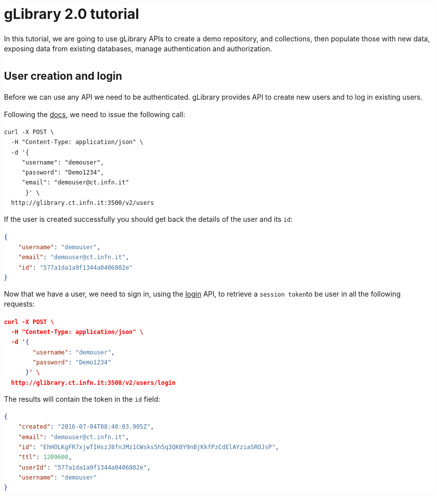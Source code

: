 # gLibrary 2.0 tutorial

In this tutorial, we are going to use gLibrary APIs to create a demo repository, and collections, then populate those with new data, exposing data from existing databases, manage authentication and authorization.



## User creation and login

Before we can use any API we need to be authenticated. gLibrary provides API to create new users and to log in existing users.

Following the [docs](http://csgf.readthedocs.io/en/latest/glibrary/docs/glibrary2.html#user-creation), we need to issue the following call:

```http
curl -X POST \
  -H "Content-Type: application/json" \
  -d '{
  	 "username": "demouser",
  	 "password": "Demo1234",
  	 "email": "demouser@ct.infn.it"
	  }' \
  http://glibrary.ct.infn.it:3500/v2/users
```

If the user is created successfully you should get back the details of the user and its `id`:

```json
{
	"username": "demouser",
	"email": "demouser@ct.infn.it",
	"id": "577a1da1a9f1344a0406802e"
}
```

Now that we have a user, we need to sign in, using the [login](http://csgf.readthedocs.io/en/latest/glibrary/docs/glibrary2.html#login) API, to retrieve a `session token`to be user in all the following requests:

```json
curl -X POST \
  -H "Content-Type: application/json" \
  -d '{
        "username": "demouser",
        "password": "Demo1234"
      }' \
  http://glibrary.ct.infn.it:3500/v2/users/login
```

The results will contain the token in the `id` field:

```json
{
    "created": "2016-07-04T08:40:03.905Z",
    "email": "demouser@ct.infn.it",
    "id": "EhHOLKgFR7xjwTIHszJ8fnJMz1CWsks5h5q3QK0Y9nBjKkfPzCdElAYziaSROJsP",
    "ttl": 1209600,
    "userId": "577a1da1a9f1344a0406802e",
    "username": "demouser"
}
```
